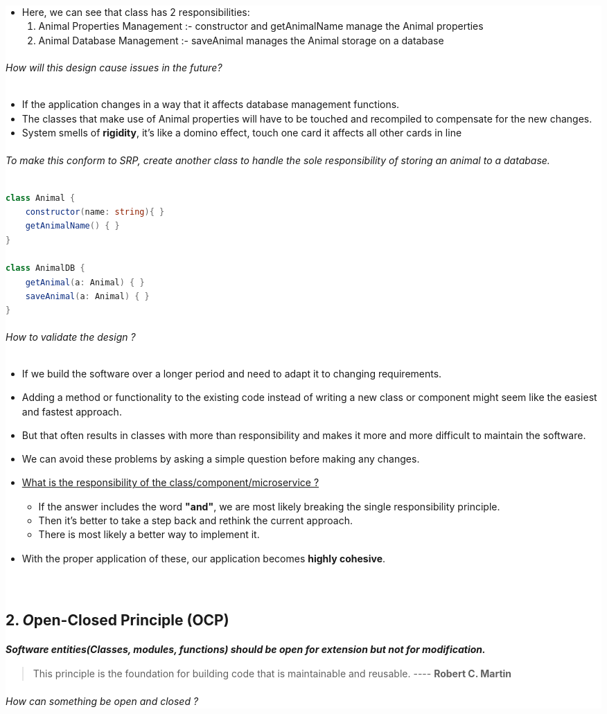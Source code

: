 - Here, we can see that class has 2 responsibilities:
  1. Animal Properties Management :- constructor and getAnimalName manage the Animal properties
  2. Animal Database Management :- saveAnimal manages the Animal storage on a database

###### How will this design cause issues in the future?

- If the application changes in a way that it affects database management functions.
- The classes that make use of Animal properties will have to be touched and recompiled to compensate for the new changes.
- System smells of **rigidity**, it’s like a domino effect, touch one card it affects all other cards in line

###### To make this conform to SRP, create another class to handle the sole responsibility of storing an animal to a database.

```c#
class Animal {
    constructor(name: string){ }
    getAnimalName() { }
}

class AnimalDB {
    getAnimal(a: Animal) { }
    saveAnimal(a: Animal) { }
}
```

###### How to validate the design ?

- If we build the software over a longer period and need to adapt it to changing requirements.
- Adding a method or functionality to the existing code instead of writing a new class or component might seem like the easiest and fastest approach.
- But that often results in classes with more than responsibility and makes it more and more difficult to maintain the software.
- We can avoid these problems by asking a simple question before making any changes.
- [What is the responsibility of the class/component/microservice ?]()
  - If the answer includes the word **"and"**, we are most likely breaking the single responsibility principle.
  - Then it’s better to take a step back and rethink the current approach.
  - There is most likely a better way to implement it.

- With the proper application of these, our application becomes **highly cohesive**.

<br>

## 2. *O*pen-Closed Principle (OCP)

***Software entities(Classes, modules, functions) should be open for extension but not for modification.***

> This principle is the foundation for building code that is maintainable and reusable. ---- **Robert C. Martin**

###### How can something be open and closed ?

